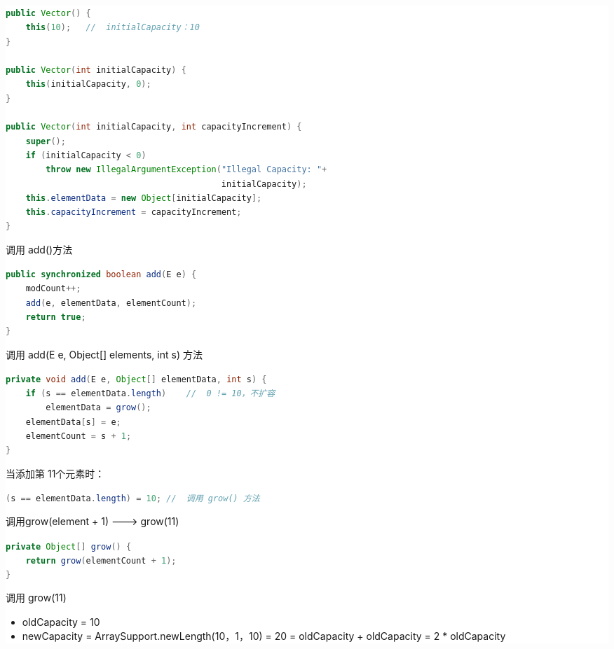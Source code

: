 ```java
public Vector() {
    this(10);	//	initialCapacity：10
}

public Vector(int initialCapacity) {
    this(initialCapacity, 0);
}

public Vector(int initialCapacity, int capacityIncrement) {
    super();
    if (initialCapacity < 0)
        throw new IllegalArgumentException("Illegal Capacity: "+
                                           initialCapacity);
    this.elementData = new Object[initialCapacity];
    this.capacityIncrement = capacityIncrement;
}
```

调用 add()方法

```java
public synchronized boolean add(E e) {
    modCount++;
    add(e, elementData, elementCount);
    return true;
}
```

调用 add(E e, Object[] elements, int s) 方法

```java
private void add(E e, Object[] elementData, int s) {
    if (s == elementData.length)	//	0 != 10，不扩容
        elementData = grow();
    elementData[s] = e;
    elementCount = s + 1;
}
```

当添加第 11个元素时：

```java
(s == elementData.length) = 10;	//	调用 grow() 方法
```

调用grow(element + 1) ---> grow(11)

```java
private Object[] grow() {
    return grow(elementCount + 1);
}
```

调用 grow(11)

- oldCapacity = 10
- newCapacity = ArraySupport.newLength(10，1，10) = 20 = oldCapacity + oldCapacity = 2 * oldCapacity
